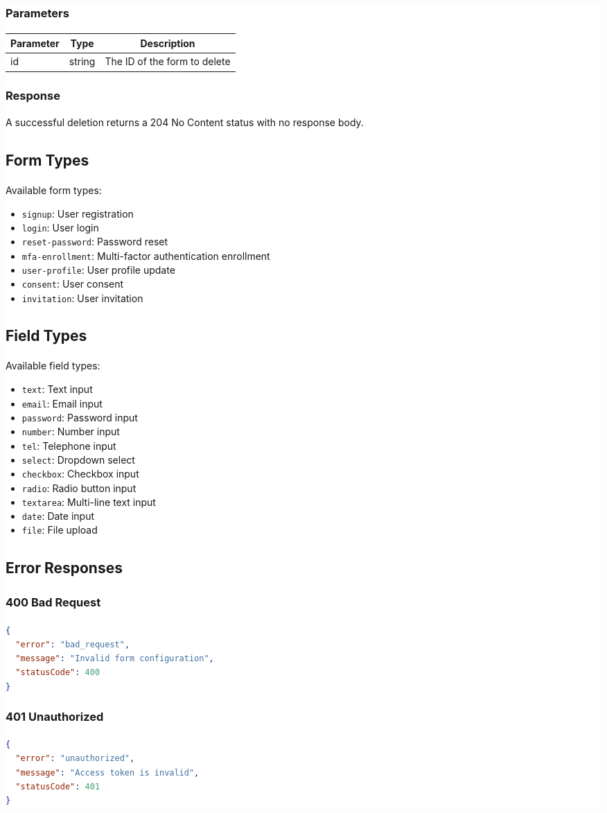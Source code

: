 ### Parameters

| Parameter | Type | Description |
|-----------|------|-------------|
| id | string | The ID of the form to delete |

### Response

A successful deletion returns a 204 No Content status with no response body.

## Form Types

Available form types:
- `signup`: User registration
- `login`: User login
- `reset-password`: Password reset
- `mfa-enrollment`: Multi-factor authentication enrollment
- `user-profile`: User profile update
- `consent`: User consent
- `invitation`: User invitation

## Field Types

Available field types:
- `text`: Text input
- `email`: Email input
- `password`: Password input
- `number`: Number input
- `tel`: Telephone input
- `select`: Dropdown select
- `checkbox`: Checkbox input
- `radio`: Radio button input
- `textarea`: Multi-line text input
- `date`: Date input
- `file`: File upload

## Error Responses

### 400 Bad Request
```json
{
  "error": "bad_request",
  "message": "Invalid form configuration",
  "statusCode": 400
}
```

### 401 Unauthorized
```json
{
  "error": "unauthorized",
  "message": "Access token is invalid",
  "statusCode": 401
}
```

